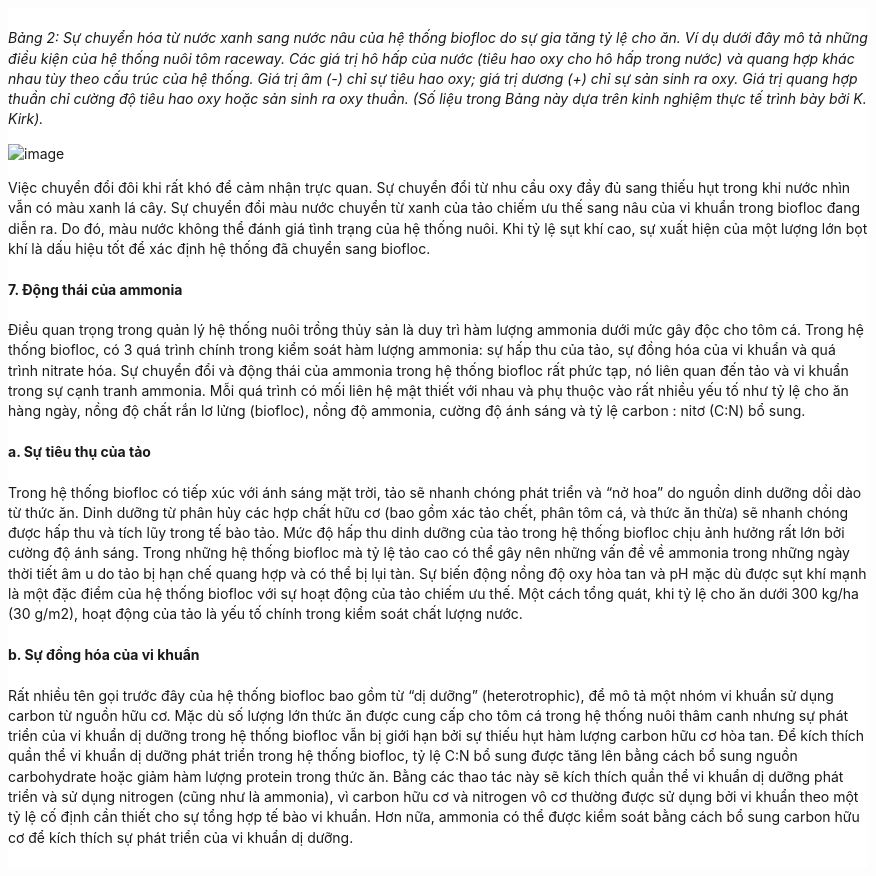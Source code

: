 <br />
<em>Bảng 2: Sự chuyển h&oacute;a từ nước xanh sang nước n&acirc;u của hệ thống biofloc do sự gia tăng tỷ lệ cho ăn. V&iacute; dụ dưới đ&acirc;y m&ocirc; tả những điều kiện của hệ thống nu&ocirc;i t&ocirc;m raceway. C&aacute;c gi&aacute; trị h&ocirc; hấp của nước (ti&ecirc;u hao oxy cho h&ocirc; hấp trong nước) v&agrave; quang hợp kh&aacute;c nhau t&ugrave;y theo cấu tr&uacute;c của hệ thống. Gi&aacute; trị &acirc;m (-) chỉ sự ti&ecirc;u hao oxy; gi&aacute; trị dương (+) chỉ sự sản sinh ra oxy. Gi&aacute; trị quang hợp thuần chỉ cường độ ti&ecirc;u hao oxy hoặc sản sinh ra oxy thuần. (Số liệu trong Bảng n&agrave;y dựa tr&ecirc;n kinh nghiệm thực tế tr&igrave;nh b&agrave;y bởi K. Kirk).</em></span></p>

<p><span style="font-size:14px"><img alt="image" src="http://68.media.tumblr.com/56f937ed8d6f596c14027f0315754ce5/tumblr_inline_nqjf2s28bI1txo3bl_1280.jpg" /></span></p>

<p><span style="font-size:14px">Việc chuyển đổi đ&ocirc;i khi rất kh&oacute; để cảm nhận trực quan. Sự chuyển đổi từ nhu cầu oxy đầy đủ sang thiếu hụt trong khi nước nh&igrave;n vẫn c&oacute; m&agrave;u xanh l&aacute; c&acirc;y. Sự chuyển đổi m&agrave;u nước chuyển từ xanh của tảo chiếm ưu thế sang n&acirc;u của vi khuẩn trong biofloc đang diễn ra. Do đ&oacute;, m&agrave;u nước kh&ocirc;ng thể đ&aacute;nh gi&aacute; t&igrave;nh trạng của hệ thống nu&ocirc;i. Khi tỷ lệ sụt kh&iacute; cao, sự xuất hiện của một lượng lớn bọt kh&iacute; l&agrave; dấu hiệu tốt để x&aacute;c định hệ thống đ&atilde; chuyển sang biofloc. &nbsp; &nbsp;<br />
<br />
<strong>7. Động th&aacute;i của ammonia</strong><br />
<br />
Điều quan trọng trong quản l&yacute; hệ thống nu&ocirc;i trồng thủy sản l&agrave; duy tr&igrave; h&agrave;m lượng ammonia dưới mức g&acirc;y độc cho t&ocirc;m c&aacute;. Trong hệ thống biofloc, c&oacute; 3 qu&aacute; tr&igrave;nh ch&iacute;nh trong kiểm so&aacute;t h&agrave;m lượng ammonia: sự hấp thu của tảo, sự đồng h&oacute;a của vi khuẩn v&agrave; qu&aacute; tr&igrave;nh nitrate h&oacute;a. Sự chuyển đổi v&agrave; động th&aacute;i của ammonia trong hệ thống biofloc rất phức tạp, n&oacute; li&ecirc;n quan đến tảo v&agrave; vi khuẩn trong sự cạnh tranh ammonia. Mỗi qu&aacute; tr&igrave;nh c&oacute; mối li&ecirc;n hệ mật thiết với nhau v&agrave; phụ thuộc v&agrave;o rất nhiều yếu tố như tỷ lệ cho ăn h&agrave;ng ng&agrave;y, nồng độ chất rắn lơ lửng (biofloc), nồng độ ammonia, cường độ &aacute;nh s&aacute;ng v&agrave; tỷ lệ carbon : nitơ (C:N) bổ sung.&nbsp;<br />
<br />
<strong>a. Sự ti&ecirc;u thụ của tảo</strong><br />
<br />
Trong hệ thống biofloc c&oacute; tiếp x&uacute;c với &aacute;nh s&aacute;ng mặt trời, tảo sẽ nhanh ch&oacute;ng ph&aacute;t triển v&agrave; &ldquo;nở hoa&rdquo; do nguồn dinh dưỡng dồi d&agrave;o từ thức ăn. Dinh dưỡng từ ph&acirc;n hủy c&aacute;c hợp chất hữu cơ (bao gồm x&aacute;c tảo chết, ph&acirc;n t&ocirc;m c&aacute;, v&agrave; thức ăn thừa) sẽ nhanh ch&oacute;ng được hấp thu v&agrave; t&iacute;ch lũy trong tế b&agrave;o tảo. Mức độ hấp thu dinh dưỡng của tảo trong hệ thống biofloc chịu ảnh hưởng rất lớn bởi cường độ &aacute;nh s&aacute;ng. Trong những hệ thống biofloc m&agrave; tỷ lệ tảo cao c&oacute; thể g&acirc;y n&ecirc;n những vấn đề về ammonia trong những ng&agrave;y thời tiết &acirc;m u do tảo bị hạn chế quang hợp v&agrave; c&oacute; thể bị lụi t&agrave;n. Sự biến động nồng độ oxy h&ograve;a tan v&agrave; pH mặc d&ugrave; được sụt kh&iacute; mạnh l&agrave; một đặc điểm của hệ thống biofloc với sự hoạt động của tảo chiếm ưu thế. Một c&aacute;ch tổng qu&aacute;t, khi tỷ lệ cho ăn dưới 300 kg/ha (30 g/m2), hoạt động của tảo l&agrave; yếu tố ch&iacute;nh trong kiểm so&aacute;t chất lượng nước. &nbsp;<br />
<br />
<strong>b. Sự đồng h&oacute;a của vi khuẩn</strong><br />
<br />
Rất nhiều t&ecirc;n gọi trước đ&acirc;y của hệ thống biofloc bao gồm từ &ldquo;dị dưỡng&rdquo; (heterotrophic), để m&ocirc; tả một nh&oacute;m vi khuẩn sử dụng carbon từ nguồn hữu cơ. Mặc d&ugrave; số lượng lớn thức ăn được cung cấp cho t&ocirc;m c&aacute; trong hệ thống nu&ocirc;i th&acirc;m canh nhưng sự ph&aacute;t triển của vi khuẩn dị dưỡng trong hệ thống biofloc vẫn bị giới hạn bởi sự thiếu hụt h&agrave;m lượng carbon hữu cơ h&ograve;a tan. Để k&iacute;ch th&iacute;ch quần thể vi khuẩn dị dưỡng ph&aacute;t triển trong hệ thống biofloc, tỷ lệ C:N bổ sung được tăng l&ecirc;n bằng c&aacute;ch bổ sung nguồn carbohydrate hoặc giảm h&agrave;m lượng protein trong thức ăn. Bằng c&aacute;c thao t&aacute;c n&agrave;y sẽ k&iacute;ch th&iacute;ch quần thể vi khuẩn dị dưỡng ph&aacute;t triển v&agrave; sử dụng nitrogen (cũng như l&agrave; ammonia), v&igrave; carbon hữu cơ v&agrave; nitrogen v&ocirc; cơ thường được sử dụng bởi vi khuẩn theo một tỷ lệ cố định cần thiết cho sự tổng hợp tế b&agrave;o vi khuẩn. Hơn nữa, ammonia c&oacute; thể được kiểm so&aacute;t bằng c&aacute;ch bổ sung carbon hữu cơ để k&iacute;ch th&iacute;ch sự ph&aacute;t triển của vi khuẩn dị dưỡng.&nbsp;<br />
<br />